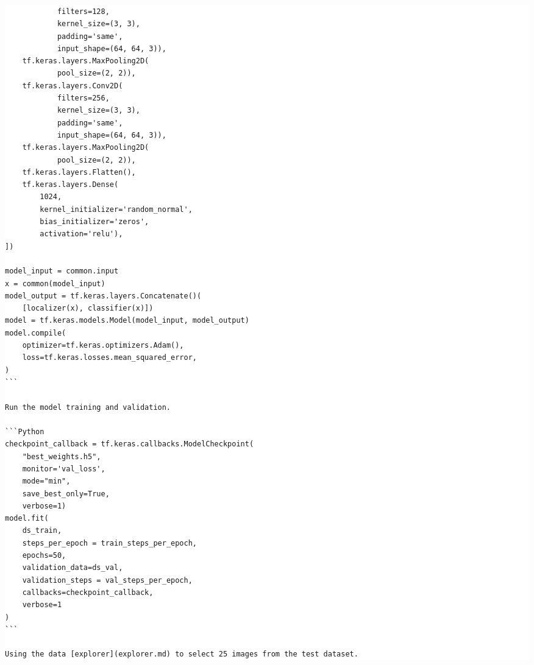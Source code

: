                 filters=128,
                kernel_size=(3, 3),
                padding='same',
                input_shape=(64, 64, 3)),
        tf.keras.layers.MaxPooling2D(
                pool_size=(2, 2)),
        tf.keras.layers.Conv2D(
                filters=256,
                kernel_size=(3, 3),
                padding='same',
                input_shape=(64, 64, 3)),
        tf.keras.layers.MaxPooling2D(
                pool_size=(2, 2)),
        tf.keras.layers.Flatten(),
        tf.keras.layers.Dense(
            1024, 
            kernel_initializer='random_normal',
            bias_initializer='zeros',
            activation='relu'),
    ])

    model_input = common.input
    x = common(model_input)
    model_output = tf.keras.layers.Concatenate()(
        [localizer(x), classifier(x)])
    model = tf.keras.models.Model(model_input, model_output)
    model.compile(
        optimizer=tf.keras.optimizers.Adam(),
        loss=tf.keras.losses.mean_squared_error,
    )
    ```

    Run the model training and validation.

    ```Python
    checkpoint_callback = tf.keras.callbacks.ModelCheckpoint(
        "best_weights.h5",
        monitor='val_loss',
        mode="min",
        save_best_only=True,
        verbose=1)
    model.fit(
        ds_train,
        steps_per_epoch = train_steps_per_epoch,
        epochs=50,
        validation_data=ds_val,
        validation_steps = val_steps_per_epoch,
        callbacks=checkpoint_callback,
        verbose=1
    )
    ```

    Using the data [explorer](explorer.md) to select 25 images from the test dataset.
